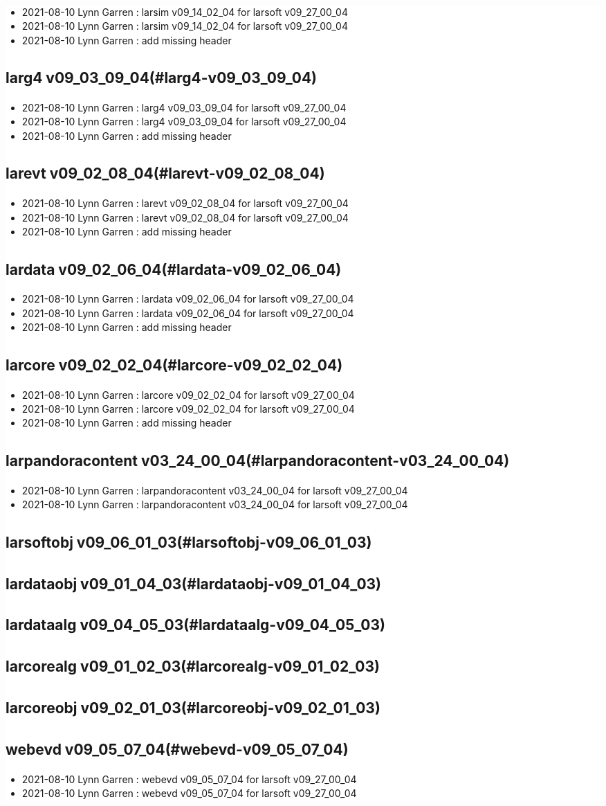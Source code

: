 -   2021-08-10 Lynn Garren : larsim v09\_14\_02\_04 for larsoft v09\_27\_00\_04
-   2021-08-10 Lynn Garren : larsim v09\_14\_02\_04 for larsoft v09\_27\_00\_04
-   2021-08-10 Lynn Garren : add missing header

larg4 v09\_03\_09\_04(#larg4-v09_03_09_04)
---------------------------------------------

-   2021-08-10 Lynn Garren : larg4 v09\_03\_09\_04 for larsoft v09\_27\_00\_04
-   2021-08-10 Lynn Garren : larg4 v09\_03\_09\_04 for larsoft v09\_27\_00\_04
-   2021-08-10 Lynn Garren : add missing header

larevt v09\_02\_08\_04(#larevt-v09_02_08_04)
-----------------------------------------------

-   2021-08-10 Lynn Garren : larevt v09\_02\_08\_04 for larsoft v09\_27\_00\_04
-   2021-08-10 Lynn Garren : larevt v09\_02\_08\_04 for larsoft v09\_27\_00\_04
-   2021-08-10 Lynn Garren : add missing header

lardata v09\_02\_06\_04(#lardata-v09_02_06_04)
-------------------------------------------------

-   2021-08-10 Lynn Garren : lardata v09\_02\_06\_04 for larsoft v09\_27\_00\_04
-   2021-08-10 Lynn Garren : lardata v09\_02\_06\_04 for larsoft v09\_27\_00\_04
-   2021-08-10 Lynn Garren : add missing header

larcore v09\_02\_02\_04(#larcore-v09_02_02_04)
-------------------------------------------------

-   2021-08-10 Lynn Garren : larcore v09\_02\_02\_04 for larsoft v09\_27\_00\_04
-   2021-08-10 Lynn Garren : larcore v09\_02\_02\_04 for larsoft v09\_27\_00\_04
-   2021-08-10 Lynn Garren : add missing header

larpandoracontent v03\_24\_00\_04(#larpandoracontent-v03_24_00_04)
---------------------------------------------------------------------

-   2021-08-10 Lynn Garren : larpandoracontent v03\_24\_00\_04 for larsoft v09\_27\_00\_04
-   2021-08-10 Lynn Garren : larpandoracontent v03\_24\_00\_04 for larsoft v09\_27\_00\_04

larsoftobj v09\_06\_01\_03(#larsoftobj-v09_06_01_03)
-------------------------------------------------------

lardataobj v09\_01\_04\_03(#lardataobj-v09_01_04_03)
-------------------------------------------------------

lardataalg v09\_04\_05\_03(#lardataalg-v09_04_05_03)
-------------------------------------------------------

larcorealg v09\_01\_02\_03(#larcorealg-v09_01_02_03)
-------------------------------------------------------

larcoreobj v09\_02\_01\_03(#larcoreobj-v09_02_01_03)
-------------------------------------------------------

webevd v09\_05\_07\_04(#webevd-v09_05_07_04)
-----------------------------------------------

-   2021-08-10 Lynn Garren : webevd v09\_05\_07\_04 for larsoft v09\_27\_00\_04
-   2021-08-10 Lynn Garren : webevd v09\_05\_07\_04 for larsoft v09\_27\_00\_04
